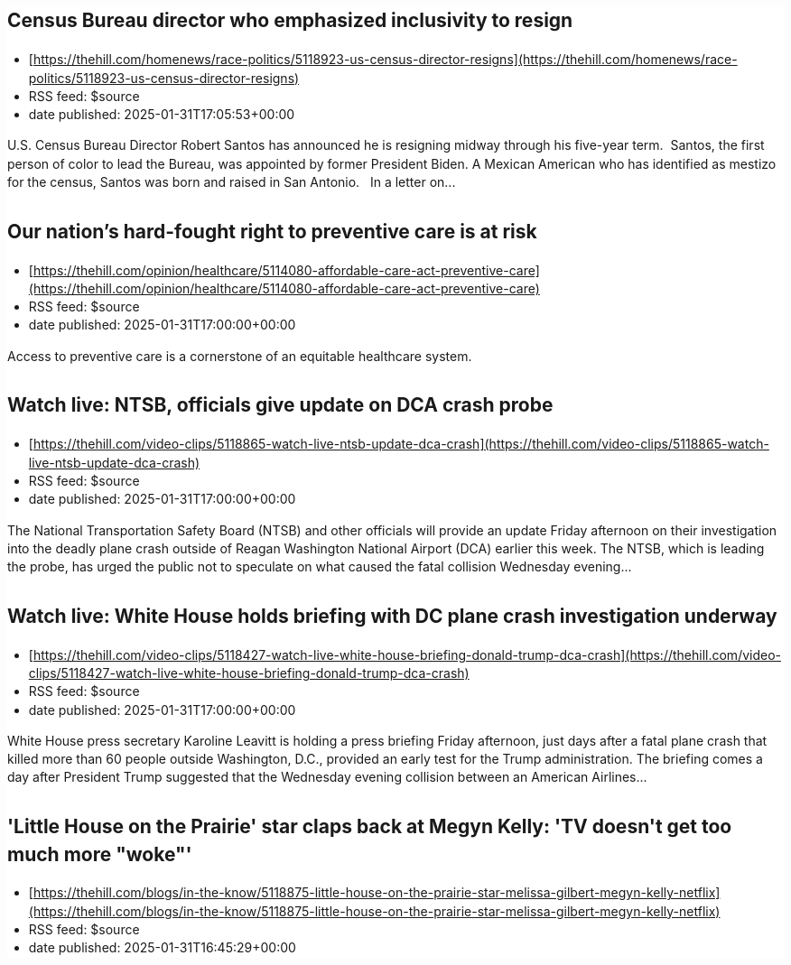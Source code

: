 ## Census Bureau director who emphasized inclusivity to resign
 - [https://thehill.com/homenews/race-politics/5118923-us-census-director-resigns](https://thehill.com/homenews/race-politics/5118923-us-census-director-resigns)
 - RSS feed: $source
 - date published: 2025-01-31T17:05:53+00:00

U.S. Census Bureau Director Robert Santos has announced he is resigning midway through his five-year term.  Santos, the first person of color to lead the Bureau, was appointed by former President Biden. A Mexican American who has identified as mestizo for the census, Santos was born and raised in San Antonio.   In a letter on...

## Our nation’s hard-fought right to preventive care is at risk
 - [https://thehill.com/opinion/healthcare/5114080-affordable-care-act-preventive-care](https://thehill.com/opinion/healthcare/5114080-affordable-care-act-preventive-care)
 - RSS feed: $source
 - date published: 2025-01-31T17:00:00+00:00

Access to preventive care is a cornerstone of an equitable healthcare system.

## Watch live: NTSB, officials give update on DCA crash probe
 - [https://thehill.com/video-clips/5118865-watch-live-ntsb-update-dca-crash](https://thehill.com/video-clips/5118865-watch-live-ntsb-update-dca-crash)
 - RSS feed: $source
 - date published: 2025-01-31T17:00:00+00:00

The National Transportation Safety Board (NTSB) and other officials will provide an update Friday afternoon on their investigation into the deadly plane crash outside of Reagan Washington National Airport (DCA) earlier this week. The NTSB, which is leading the probe, has urged the public not to speculate on what caused the fatal collision Wednesday evening...

## Watch live: White House holds briefing with DC plane crash investigation underway
 - [https://thehill.com/video-clips/5118427-watch-live-white-house-briefing-donald-trump-dca-crash](https://thehill.com/video-clips/5118427-watch-live-white-house-briefing-donald-trump-dca-crash)
 - RSS feed: $source
 - date published: 2025-01-31T17:00:00+00:00

White House press secretary Karoline Leavitt is holding a press briefing Friday afternoon, just days after a fatal plane crash that killed more than 60 people outside Washington, D.C., provided an early test for the Trump administration. The briefing comes a day after President Trump suggested that the Wednesday evening collision between an American Airlines...

## 'Little House on the Prairie' star claps back at Megyn Kelly: 'TV doesn't get too much more "woke"'
 - [https://thehill.com/blogs/in-the-know/5118875-little-house-on-the-prairie-star-melissa-gilbert-megyn-kelly-netflix](https://thehill.com/blogs/in-the-know/5118875-little-house-on-the-prairie-star-melissa-gilbert-megyn-kelly-netflix)
 - RSS feed: $source
 - date published: 2025-01-31T16:45:29+00:00
